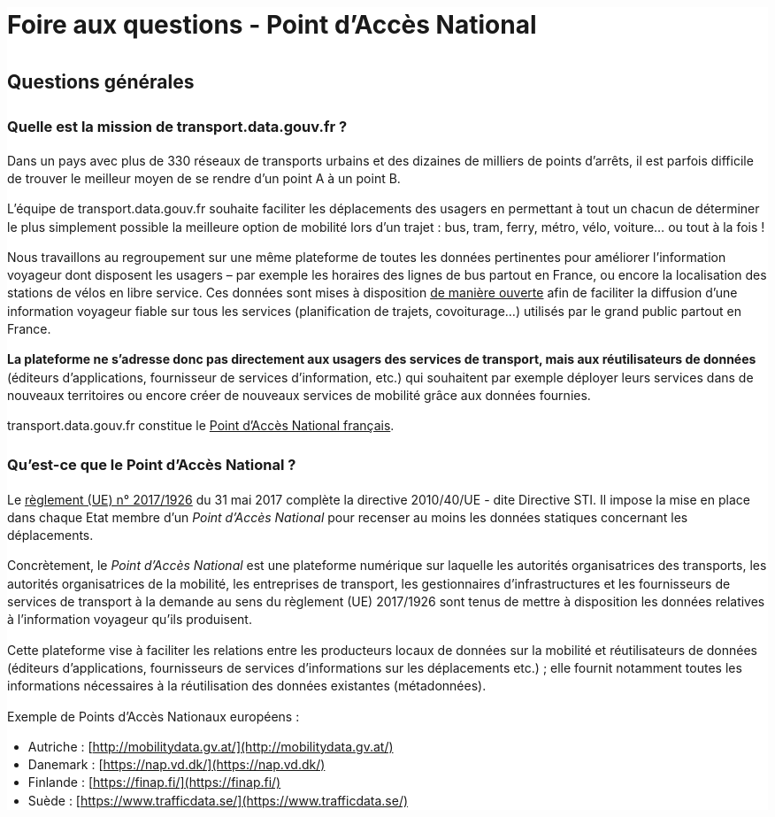 # Foire aux questions - Point d’Accès National

## Questions générales

### Quelle est la mission de transport.data.gouv.fr ?

Dans un pays avec plus de 330 réseaux de transports urbains et des dizaines de milliers de points d’arrêts, il est parfois difficile de trouver le meilleur moyen de se rendre d’un point A à un point B.

L’équipe de transport.data.gouv.fr souhaite faciliter les déplacements des usagers en permettant à tout un chacun de déterminer le plus simplement possible la meilleure option de mobilité lors d’un trajet : bus, tram, ferry, métro, vélo, voiture… ou tout à la fois !

Nous travaillons au regroupement sur une même plateforme de toutes les données pertinentes pour améliorer l’information voyageur dont disposent les usagers – par exemple les horaires des lignes de bus partout en France, ou encore la localisation des stations de vélos en libre service. Ces données sont mises à disposition [de manière ouverte](https://doc.data.gouv.fr/) afin de faciliter la diffusion d’une information voyageur fiable sur tous les services (planification de trajets, covoiturage…) utilisés par le grand public partout en France.

**La plateforme ne s’adresse donc pas directement aux usagers des services de transport, mais aux réutilisateurs de données** (éditeurs d’applications, fournisseur de services d’information, etc.) qui souhaitent par exemple déployer leurs services dans de nouveaux territoires ou encore créer de nouveaux services de mobilité grâce aux données fournies.

transport.data.gouv.fr constitue le [Point d’Accès National français](#heading=h.me0yuuskoqta).

### Qu’est-ce que le Point d’Accès National ?

Le [règlement (UE) n° 2017/1926](https://eur-lex.europa.eu/legal-content/FR/TXT/HTML/?uri=CELEX:32017R1926&from=EN) du 31 mai 2017 complète la directive 2010/40/UE - dite Directive STI. Il impose la mise en place dans chaque Etat membre d’un *Point d’Accès National* pour recenser au moins les données statiques concernant les déplacements.

Concrètement, le *Point d’Accès National* est une plateforme numérique sur laquelle les autorités organisatrices des transports, les autorités organisatrices de la mobilité, les entreprises de transport, les gestionnaires d’infrastructures et les fournisseurs de services de transport à la demande au sens du règlement (UE) 2017/1926 sont tenus de mettre à disposition les données relatives à l’information voyageur qu’ils produisent.

Cette plateforme vise à faciliter les relations entre les producteurs locaux de données sur la mobilité et réutilisateurs de données (éditeurs d’applications, fournisseurs de services d’informations sur les déplacements etc.) ; elle fournit notamment toutes les informations nécessaires à la réutilisation des données existantes (métadonnées).

Exemple de Points d’Accès Nationaux européens :

* Autriche : [http://mobilitydata.gv.at/](http://mobilitydata.gv.at/)
* Danemark : [https://nap.vd.dk/](https://nap.vd.dk/)
* Finlande : [https://finap.fi/](https://finap.fi/)
* Suède : [https://www.trafficdata.se/](https://www.trafficdata.se/)
